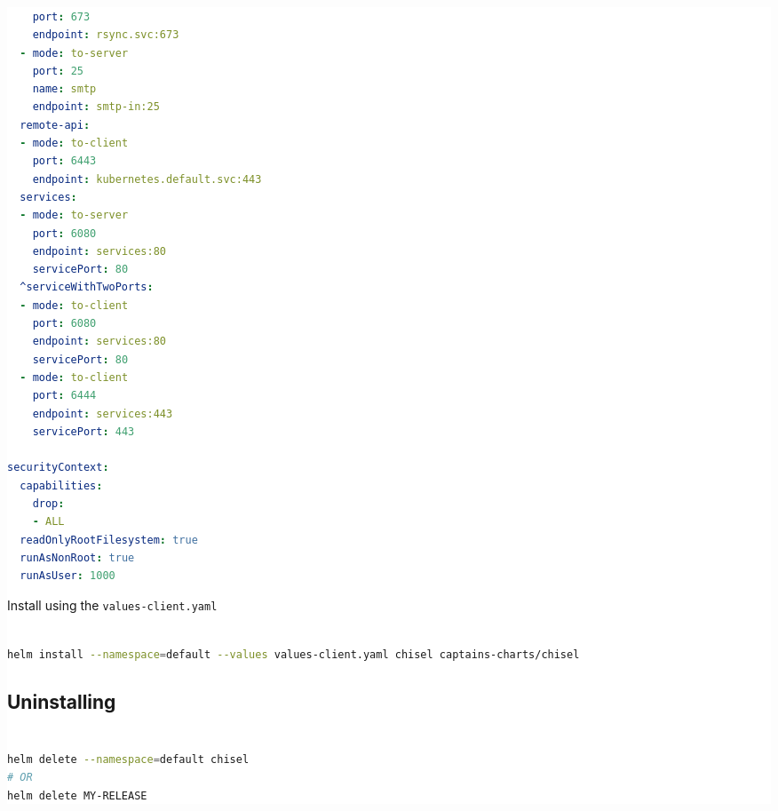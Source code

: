 ```yaml
    port: 673
    endpoint: rsync.svc:673
  - mode: to-server
    port: 25
    name: smtp
    endpoint: smtp-in:25
  remote-api:
  - mode: to-client
    port: 6443
    endpoint: kubernetes.default.svc:443
  services:
  - mode: to-server
    port: 6080
    endpoint: services:80
    servicePort: 80
  ^serviceWithTwoPorts:
  - mode: to-client
    port: 6080
    endpoint: services:80
    servicePort: 80
  - mode: to-client
    port: 6444
    endpoint: services:443
    servicePort: 443

securityContext:
  capabilities:
    drop:
    - ALL
  readOnlyRootFilesystem: true
  runAsNonRoot: true
  runAsUser: 1000
```

Install using the `values-client.yaml`
```bash

helm install --namespace=default --values values-client.yaml chisel captains-charts/chisel

```



## Uninstalling
```bash

helm delete --namespace=default chisel
# OR
helm delete MY-RELEASE

```
